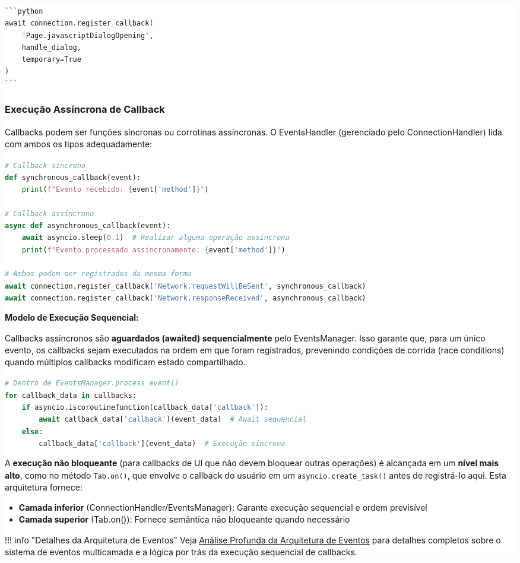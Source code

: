     ```python
    await connection.register_callback(
        'Page.javascriptDialogOpening',
        handle_dialog,
        temporary=True
    )
    ```

### Execução Assíncrona de Callback

Callbacks podem ser funções síncronas ou corrotinas assíncronas. O EventsHandler (gerenciado pelo ConnectionHandler) lida com ambos os tipos adequadamente:

```python
# Callback síncrono
def synchronous_callback(event):
    print(f"Evento recebido: {event['method']}")

# Callback assíncrono
async def asynchronous_callback(event):
    await asyncio.sleep(0.1)  # Realizar alguma operação assíncrona
    print(f"Evento processado assincronamente: {event['method']}")

# Ambos podem ser registrados da mesma forma
await connection.register_callback('Network.requestWillBeSent', synchronous_callback)
await connection.register_callback('Network.responseReceived', asynchronous_callback)
```

**Modelo de Execução Sequencial:**

Callbacks assíncronos são **aguardados (awaited) sequencialmente** pelo EventsManager. Isso garante que, para um único evento, os callbacks sejam executados na ordem em que foram registrados, prevenindo condições de corrida (race conditions) quando múltiplos callbacks modificam estado compartilhado.

```python
# Dentro de EventsManager.process_event()
for callback_data in callbacks:
    if asyncio.iscoroutinefunction(callback_data['callback']):
        await callback_data['callback'](event_data)  # Await sequencial
    else:
        callback_data['callback'](event_data)  # Execução síncrona
```

A **execução não bloqueante** (para callbacks de UI que não devem bloquear outras operações) é alcançada em um **nível mais alto**, como no método `Tab.on()`, que envolve o callback do usuário em um `asyncio.create_task()` antes de registrá-lo aqui. Esta arquitetura fornece:

- **Camada inferior** (ConnectionHandler/EventsManager): Garante execução sequencial e ordem previsível
- **Camada superior** (Tab.on()): Fornece semântica não bloqueante quando necessário

!!! info "Detalhes da Arquitetura de Eventos"
    Veja [Análise Profunda da Arquitetura de Eventos](../architecture/event-architecture.md) para detalhes completos sobre o sistema de eventos multicamada e a lógica por trás da execução sequencial de callbacks.
